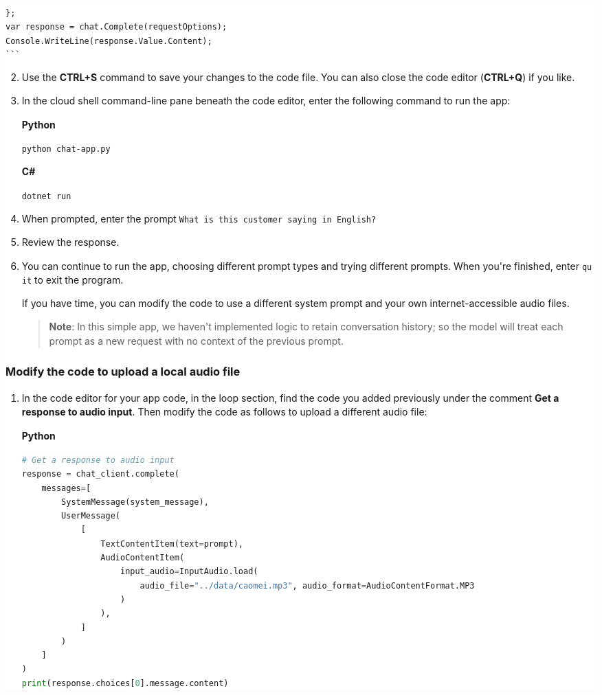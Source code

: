     };
    var response = chat.Complete(requestOptions);
    Console.WriteLine(response.Value.Content);
    ```

2. Use the **CTRL+S** command to save your changes to the code file. You can also close the code editor (**CTRL+Q**) if you like.

3. In the cloud shell command-line pane beneath the code editor, enter the following command to run the app:

    **Python**

    ```
    python chat-app.py
    ```

    **C#**

    ```
    dotnet run
    ```

4. When prompted, enter the prompt `What is this customer saying in English?`
5. Review the response.
6. You can continue to run the app, choosing different prompt types and trying different prompts. When you're finished, enter `quit` to exit the program.

    If you have time, you can modify the code to use a different system prompt and your own internet-accessible audio files.

    > **Note**: In this simple app, we haven't implemented logic to retain conversation history; so the model will treat each prompt as a new request with no context of the previous prompt.

### Modify the code to upload a local audio file

1. In the code editor for your app code, in the loop section, find the code you added previously under the comment **Get a response to audio input**. Then modify the code as follows to upload a different audio file:

    **Python**

    ```python
    # Get a response to audio input
    response = chat_client.complete(
        messages=[
            SystemMessage(system_message),
            UserMessage(
                [
                    TextContentItem(text=prompt),
                    AudioContentItem(
                        input_audio=InputAudio.load(
                            audio_file="../data/caomei.mp3", audio_format=AudioContentFormat.MP3
                        )
                    ),
                ]
            )
        ]
    )
    print(response.choices[0].message.content)
    ```
